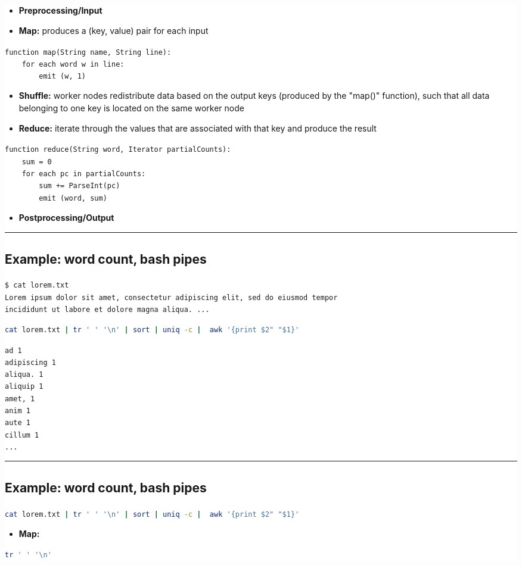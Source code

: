 * **Preprocessing/Input**

* **Map:** produces a (key, value) pair for each input
```
function map(String name, String line):
	for each word w in line: 
		emit (w, 1)
```

* **Shuffle:** worker nodes redistribute data based on the output keys (produced by 
the "map()" function), such that all data belonging to one key is located on the same worker node

* **Reduce:** iterate through the values that are associated with that key and produce the result
```
function reduce(String word, Iterator partialCounts):
	sum = 0
	for each pc in partialCounts:
		sum += ParseInt(pc)
		emit (word, sum)
```

* **Postprocessing/Output**

---
## Example: word count, bash pipes

```
$ cat lorem.txt 
Lorem ipsum dolor sit amet, consectetur adipiscing elit, sed do eiusmod tempor 
incididunt ut labore et dolore magna aliqua. ...
```

```bash
cat lorem.txt | tr ' ' '\n' | sort | uniq -c |  awk '{print $2" "$1}'
```

```
ad 1
adipiscing 1
aliqua. 1
aliquip 1
amet, 1
anim 1
aute 1
cillum 1
...
```

---
## Example: word count, bash pipes

```bash
cat lorem.txt | tr ' ' '\n' | sort | uniq -c |  awk '{print $2" "$1}'
```

* **Map:** 
```bash
tr ' ' '\n'
```

